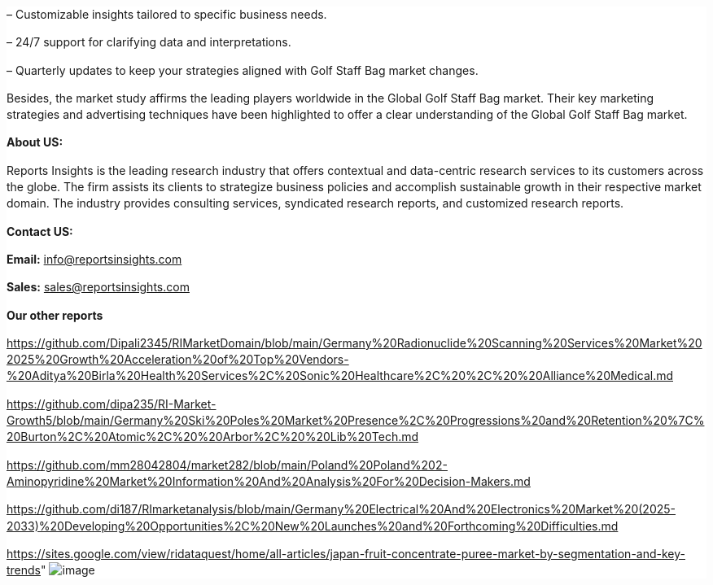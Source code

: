 – Customizable insights tailored to specific business needs.

– 24/7 support for clarifying data and interpretations.

– Quarterly updates to keep your strategies aligned with Golf Staff Bag market changes.

Besides, the market study affirms the leading players worldwide in the Global Golf Staff Bag market. Their key marketing strategies and advertising techniques have been highlighted to offer a clear understanding of the Global Golf Staff Bag market.

<strong><strong>About US</strong>:</strong>

Reports Insights is the leading research industry that offers contextual and data-centric research services to its customers across the globe. The firm assists its clients to strategize business policies and accomplish sustainable growth in their respective market domain. The industry provides consulting services, syndicated research reports, and customized research reports.

<strong>Contact US:</strong>

<p class=><b>Email:</b> <a href=mailto:info@reportsinsights.com>info@reportsinsights.com</a></p>
<p class=><b>Sales:</b> <a href=mailto:sales@reportsinsights.com>sales@reportsinsights.com</a></p>

<strong>Our other reports</strong>

<a href=https://github.com/Dipali2345/RIMarketDomain/blob/main/Germany%20Radionuclide%20Scanning%20Services%20Market%202025%20Growth%20Acceleration%20of%20Top%20Vendors-%20Aditya%20Birla%20Health%20Services%2C%20Sonic%20Healthcare%2C%20%2C%20%20Alliance%20Medical.md>https://github.com/Dipali2345/RIMarketDomain/blob/main/Germany%20Radionuclide%20Scanning%20Services%20Market%202025%20Growth%20Acceleration%20of%20Top%20Vendors-%20Aditya%20Birla%20Health%20Services%2C%20Sonic%20Healthcare%2C%20%2C%20%20Alliance%20Medical.md</a>

<a href=https://github.com/dipa235/RI-Market-Growth5/blob/main/Germany%20Ski%20Poles%20Market%20Presence%2C%20Progressions%20and%20Retention%20%7C%20Burton%2C%20Atomic%2C%20%20Arbor%2C%20%20Lib%20Tech.md>https://github.com/dipa235/RI-Market-Growth5/blob/main/Germany%20Ski%20Poles%20Market%20Presence%2C%20Progressions%20and%20Retention%20%7C%20Burton%2C%20Atomic%2C%20%20Arbor%2C%20%20Lib%20Tech.md</a>

<a href=https://github.com/mm28042804/market282/blob/main/Poland%20Poland%202-Aminopyridine%20Market%20Information%20And%20Analysis%20For%20Decision-Makers.md>https://github.com/mm28042804/market282/blob/main/Poland%20Poland%202-Aminopyridine%20Market%20Information%20And%20Analysis%20For%20Decision-Makers.md</a>

<a href=https://github.com/di187/RImarketanalysis/blob/main/Germany%20Electrical%20And%20Electronics%20Market%20(2025-2033)%20Developing%20Opportunities%2C%20New%20Launches%20and%20Forthcoming%20Difficulties.md>https://github.com/di187/RImarketanalysis/blob/main/Germany%20Electrical%20And%20Electronics%20Market%20(2025-2033)%20Developing%20Opportunities%2C%20New%20Launches%20and%20Forthcoming%20Difficulties.md</a>

<a href=https://sites.google.com/view/ridataquest/home/all-articles/japan-fruit-concentrate-puree-market-by-segmentation-and-key-trends>https://sites.google.com/view/ridataquest/home/all-articles/japan-fruit-concentrate-puree-market-by-segmentation-and-key-trends</a>"
![image](https://github.com/user-attachments/assets/05479b58-f1d5-4edd-8a50-04db19c1bc89)
